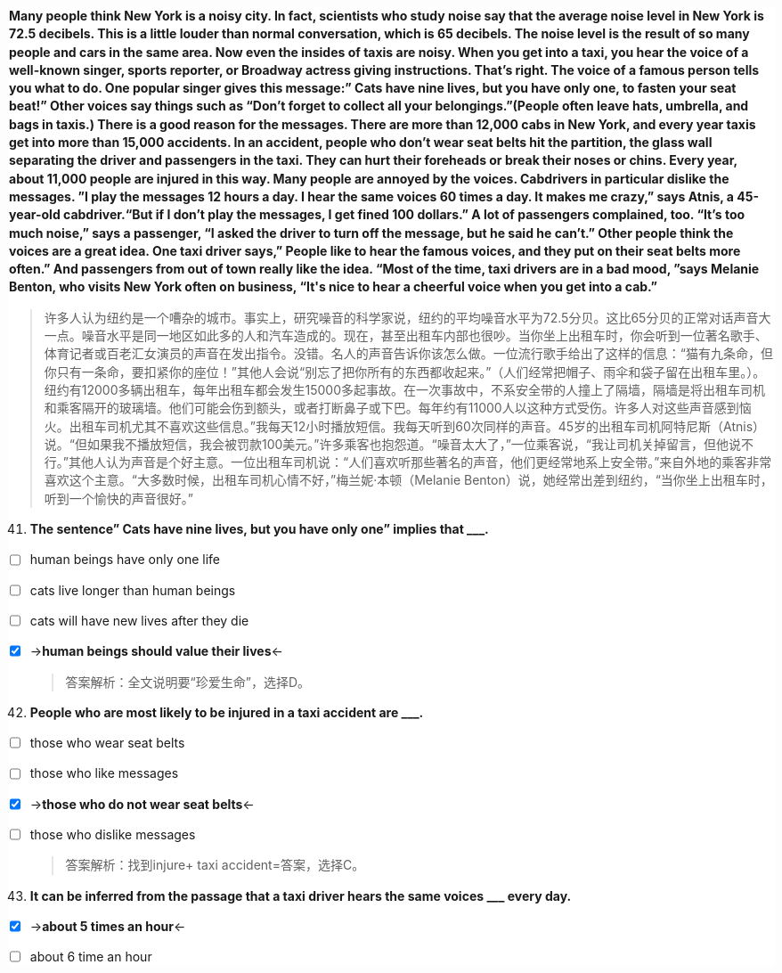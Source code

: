 **Many people think New York is a noisy city. In fact, scientists who study noise say that the average noise level in New York is 72.5 decibels. This is a little louder than normal conversation, which is 65 decibels. The noise level is the result of so many people and cars in the same area. Now even the insides of taxis are noisy. When you get into a taxi, you hear the voice of a well-known singer, sports reporter, or Broadway actress giving instructions. That’s right. The voice of a famous person tells you what to do. One popular singer gives this message:” Cats have nine lives, but you have only one, to fasten your seat beat!” Other voices say things such as “Don’t forget to collect all your belongings.”(People often leave hats, umbrella, and bags in taxis.) There is a good reason for the messages. There are more than 12,000 cabs in New York, and every year taxis get into more than 15,000 accidents. In an accident, people who don’t wear seat belts hit the partition, the glass wall separating the driver and passengers in the taxi. They can hurt their foreheads or break their noses or chins. Every year, about 11,000 people are injured in this way. Many people are annoyed by the voices. Cabdrivers in particular dislike the messages. ”I play the messages 12 hours a day. I hear the same voices 60 times a day. It makes me crazy,” says Atnis, a 45-year-old cabdriver.“But if I don’t play the messages, I get fined 100 dollars.” A lot of passengers complained, too. “It’s too much noise,” says a passenger, “I asked the driver to turn off the message, but he said he can’t.” Other people think the voices are a great idea. One taxi driver says,” People like to hear the famous voices, and they put on their seat belts more often.” And passengers from out of town really like the idea. “Most of the time, taxi drivers are in a bad mood, ”says Melanie Benton, who visits New York often on business, “It's nice to hear a cheerful voice when you get into a cab.”**

> 许多人认为纽约是一个嘈杂的城市。事实上，研究噪音的科学家说，纽约的平均噪音水平为72.5分贝。这比65分贝的正常对话声音大一点。噪音水平是同一地区如此多的人和汽车造成的。现在，甚至出租车内部也很吵。当你坐上出租车时，你会听到一位著名歌手、体育记者或百老汇女演员的声音在发出指令。没错。名人的声音告诉你该怎么做。一位流行歌手给出了这样的信息：“猫有九条命，但你只有一条命，要扣紧你的座位！”其他人会说“别忘了把你所有的东西都收起来。”（人们经常把帽子、雨伞和袋子留在出租车里。）。纽约有12000多辆出租车，每年出租车都会发生15000多起事故。在一次事故中，不系安全带的人撞上了隔墙，隔墙是将出租车司机和乘客隔开的玻璃墙。他们可能会伤到额头，或者打断鼻子或下巴。每年约有11000人以这种方式受伤。许多人对这些声音感到恼火。出租车司机尤其不喜欢这些信息。”我每天12小时播放短信。我每天听到60次同样的声音。45岁的出租车司机阿特尼斯（Atnis）说。“但如果我不播放短信，我会被罚款100美元。”许多乘客也抱怨道。“噪音太大了，”一位乘客说，“我让司机关掉留言，但他说不行。”其他人认为声音是个好主意。一位出租车司机说：“人们喜欢听那些著名的声音，他们更经常地系上安全带。”来自外地的乘客非常喜欢这个主意。“大多数时候，出租车司机心情不好，”梅兰妮·本顿（Melanie Benton）说，她经常出差到纽约，“当你坐上出租车时，听到一个愉快的声音很好。”

41. **The sentence” Cats have nine lives, but you have only one” implies that ___.**

- [ ] human beings have only one life

- [ ] cats live longer than human beings

- [ ] cats will have new lives after they die

- [x] →**human beings should value their lives**←

  > 答案解析：全文说明要“珍爱生命”，选择D。

42. **People who are most likely to be injured in a taxi accident are ___.**

- [ ] those who wear seat belts

- [ ] those who like messages

- [x] →**those who do not wear seat belts**←

- [ ] those who dislike messages

  > 答案解析：找到injure+ taxi accident=答案，选择C。

43. **It can be inferred from the passage that a taxi driver hears the same voices ___ every day.**

- [x] →**about 5 times an hour**←

- [ ] about 6 time an hour
